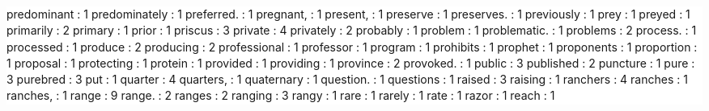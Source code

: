 predominant : 1
predominately : 1
preferred. : 1
pregnant, : 1
present, : 1
preserve : 1
preserves. : 1
previously : 1
prey : 1
preyed : 1
primarily : 2
primary : 1
prior : 1
priscus : 3
private : 4
privately : 2
probably : 1
problem : 1
problematic. : 1
problems : 2
process. : 1
processed : 1
produce : 2
producing : 2
professional : 1
professor : 1
program : 1
prohibits : 1
prophet : 1
proponents : 1
proportion : 1
proposal : 1
protecting : 1
protein : 1
provided : 1
providing : 1
province : 2
provoked. : 1
public : 3
published : 2
puncture : 1
pure : 3
purebred : 3
put : 1
quarter : 4
quarters, : 1
quaternary : 1
question. : 1
questions : 1
raised : 3
raising : 1
ranchers : 4
ranches : 1
ranches, : 1
range : 9
range. : 2
ranges : 2
ranging : 3
rangy : 1
rare : 1
rarely : 1
rate : 1
razor : 1
reach : 1